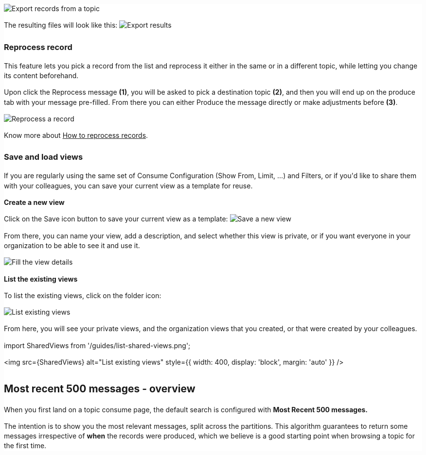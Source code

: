 ![Export records from a topic](/guides/topic-export.png)

The resulting files will look like this:
![Export results](/guides/topic-export-result.png)

### Reprocess record

This feature lets you pick a record from the list and reprocess it either in the same or in a different topic, while letting you change its content beforehand.

Upon click the Reprocess message **(1)**, you will be asked to pick a destination topic **(2)**, and then you will end up on the produce tab with your message pre-filled. From there you can either Produce the message directly or make adjustments before **(3)**.

![Reprocess a record](/guides/topic-reprocess.png)

Know more about [How to reprocess records](/platform/guides/reprocess/).

### Save and load views

If you are regularly using the same set of Consume Configuration (Show From, Limit, ...) and Filters, or if you'd like to share them with your colleagues, you can save your current view as a template for reuse.

**Create a new view**

Click on the Save icon button to save your current view as a template:
![Save a new view](/guides/save-new-view.png)

From there, you can name your view, add a description, and select whether this view is private, or if you want everyone in your organization to be able to see it and use it.

![Fill the view details](/guides/create-shared-view.png)

**List the existing views**

To list the existing views, click on the folder icon:

![List existing views](/guides/shared-views.png)

From here, you will see your private views, and the organization views that you created, or that were created by your colleagues.

import SharedViews from '/guides/list-shared-views.png';

<img src={SharedViews} alt="List existing views" style={{ width: 400, display: 'block', margin: 'auto' }} />


## Most recent 500 messages - overview

When you first land on a topic consume page, the default search is configured with **Most Recent 500 messages.** 

The intention is to show you the most relevant messages, split across the partitions. This algorithm guarantees to return some messages irrespective of **when** the records were produced, which we believe is a good starting point when browsing a topic for the first time.
